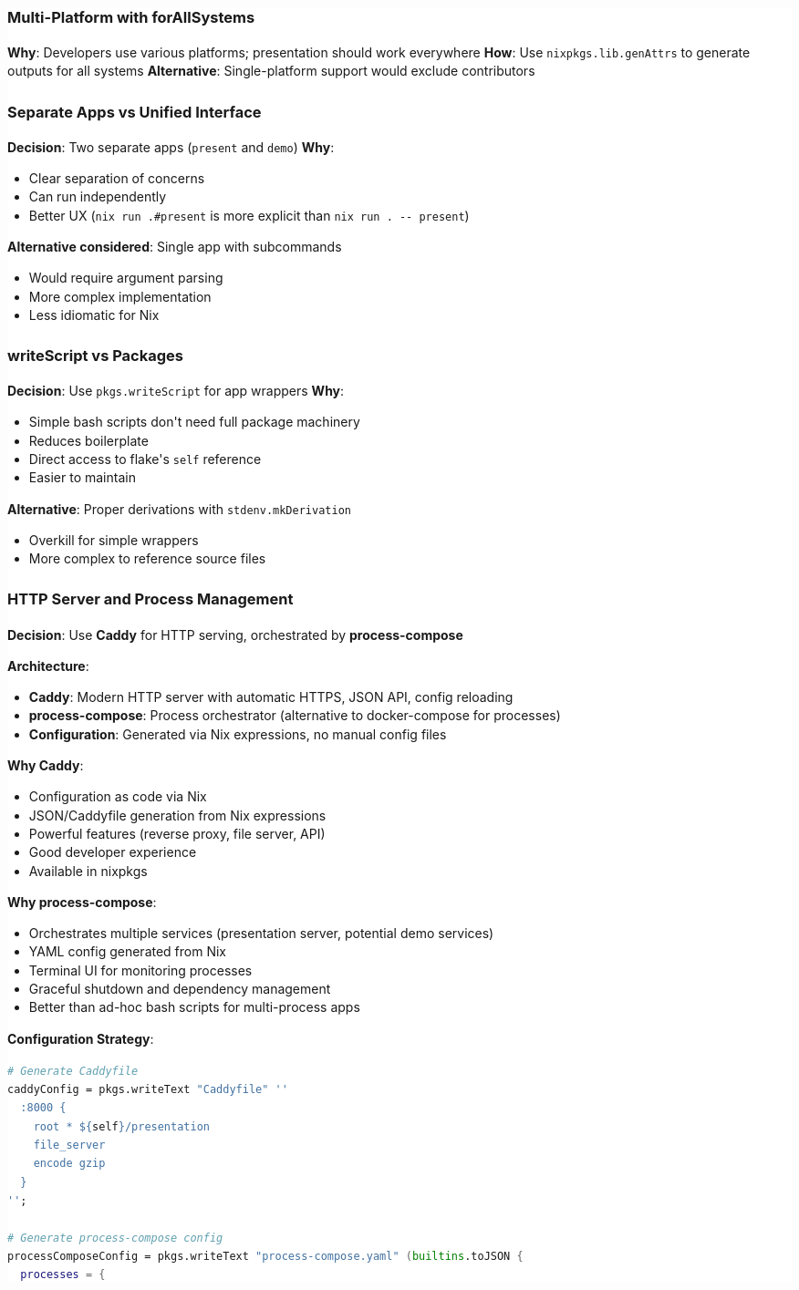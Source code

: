 ### Multi-Platform with forAllSystems
**Why**: Developers use various platforms; presentation should work everywhere
**How**: Use `nixpkgs.lib.genAttrs` to generate outputs for all systems
**Alternative**: Single-platform support would exclude contributors

### Separate Apps vs Unified Interface
**Decision**: Two separate apps (`present` and `demo`)
**Why**:
- Clear separation of concerns
- Can run independently
- Better UX (`nix run .#present` is more explicit than `nix run . -- present`)

**Alternative considered**: Single app with subcommands
- Would require argument parsing
- More complex implementation
- Less idiomatic for Nix

### writeScript vs Packages
**Decision**: Use `pkgs.writeScript` for app wrappers
**Why**:
- Simple bash scripts don't need full package machinery
- Reduces boilerplate
- Direct access to flake's `self` reference
- Easier to maintain

**Alternative**: Proper derivations with `stdenv.mkDerivation`
- Overkill for simple wrappers
- More complex to reference source files

### HTTP Server and Process Management
**Decision**: Use **Caddy** for HTTP serving, orchestrated by **process-compose**

**Architecture**:
- **Caddy**: Modern HTTP server with automatic HTTPS, JSON API, config reloading
- **process-compose**: Process orchestrator (alternative to docker-compose for processes)
- **Configuration**: Generated via Nix expressions, no manual config files

**Why Caddy**:
- Configuration as code via Nix
- JSON/Caddyfile generation from Nix expressions
- Powerful features (reverse proxy, file server, API)
- Good developer experience
- Available in nixpkgs

**Why process-compose**:
- Orchestrates multiple services (presentation server, potential demo services)
- YAML config generated from Nix
- Terminal UI for monitoring processes
- Graceful shutdown and dependency management
- Better than ad-hoc bash scripts for multi-process apps

**Configuration Strategy**:
```nix
# Generate Caddyfile
caddyConfig = pkgs.writeText "Caddyfile" ''
  :8000 {
    root * ${self}/presentation
    file_server
    encode gzip
  }
'';

# Generate process-compose config
processComposeConfig = pkgs.writeText "process-compose.yaml" (builtins.toJSON {
  processes = {
```